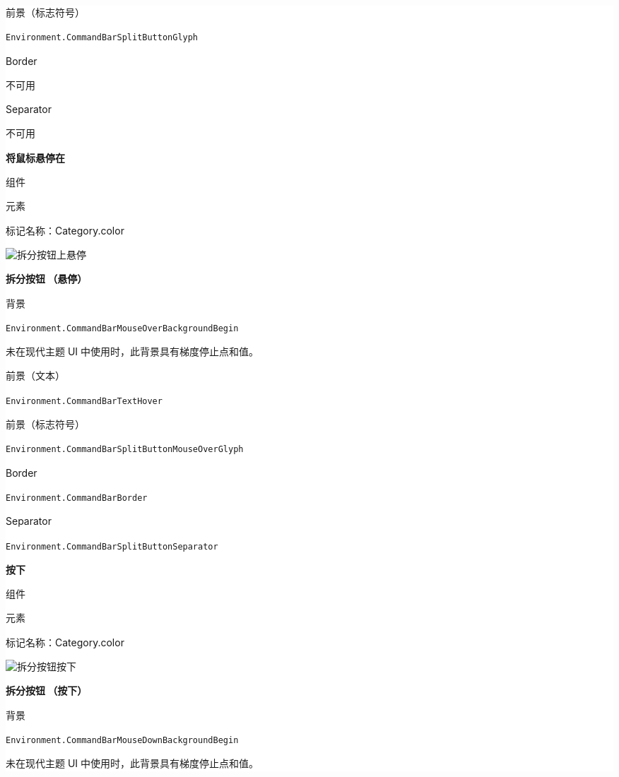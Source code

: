   前景（标志符号）  
  
  `Environment.CommandBarSplitButtonGlyph`  
  
  Border  
  
  不可用  
  
  Separator  
  
  不可用  
  
  **将鼠标悬停在**  
  
  组件  
  
  元素  
  
  标记名称：Category.color  
  
  ![拆分按钮上悬停](../../extensibility/ux-guidelines/media/0303-055-splitbuttonhover.png "0303年 055_SplitButtonHover")  
  
  **拆分按钮 （悬停）**  
  
  背景  
  
  `Environment.CommandBarMouseOverBackgroundBegin`  
  
  未在现代主题 UI 中使用时，此背景具有梯度停止点和值。  
  
  前景（文本）  
  
  `Environment.CommandBarTextHover`  
  
  前景（标志符号）  
  
  `Environment.CommandBarSplitButtonMouseOverGlyph`  
  
  Border  
  
  `Environment.CommandBarBorder`  
  
  Separator  
  
  `Environment.CommandBarSplitButtonSeparator`  
  
  **按下**  
  
  组件  
  
  元素  
  
  标记名称：Category.color  
  
  ![拆分按钮按下](../../extensibility/ux-guidelines/media/0303-056-splitbuttonpressed.png "0303年 056_SplitButtonPressed")  
  
  **拆分按钮 （按下）**  
  
  背景  
  
  `Environment.CommandBarMouseDownBackgroundBegin`  
  
  未在现代主题 UI 中使用时，此背景具有梯度停止点和值。  
  